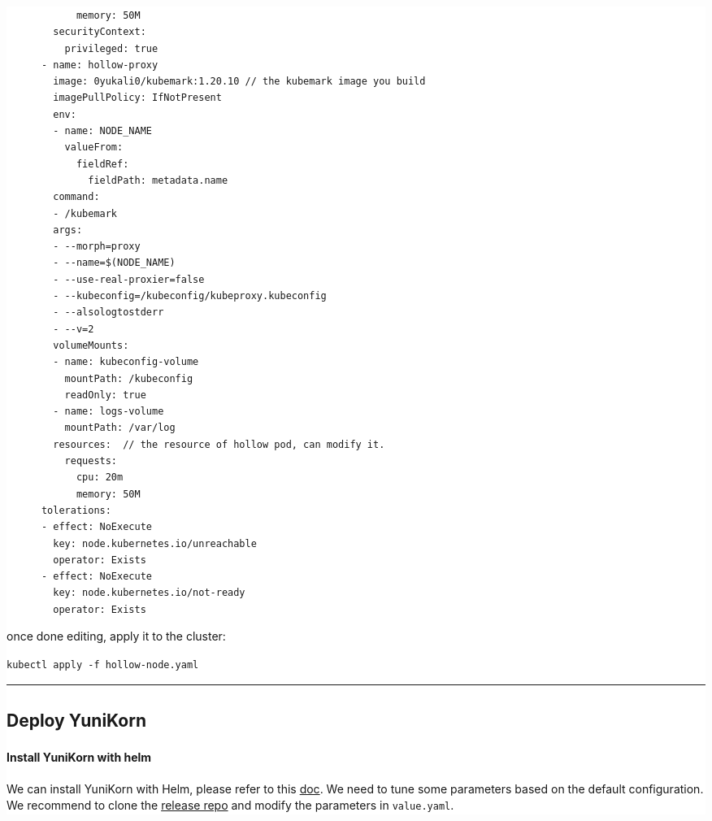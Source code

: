 ```
            memory: 50M
        securityContext:
          privileged: true
      - name: hollow-proxy
        image: 0yukali0/kubemark:1.20.10 // the kubemark image you build 
        imagePullPolicy: IfNotPresent
        env:
        - name: NODE_NAME
          valueFrom:
            fieldRef:
              fieldPath: metadata.name
        command:
        - /kubemark
        args:
        - --morph=proxy
        - --name=$(NODE_NAME)
        - --use-real-proxier=false
        - --kubeconfig=/kubeconfig/kubeproxy.kubeconfig
        - --alsologtostderr
        - --v=2
        volumeMounts:
        - name: kubeconfig-volume
          mountPath: /kubeconfig
          readOnly: true
        - name: logs-volume
          mountPath: /var/log
        resources:  // the resource of hollow pod, can modify it.
          requests:
            cpu: 20m
            memory: 50M
      tolerations:
      - effect: NoExecute
        key: node.kubernetes.io/unreachable
        operator: Exists
      - effect: NoExecute
        key: node.kubernetes.io/not-ready
        operator: Exists
```

once done editing, apply it to the cluster:

```
kubectl apply -f hollow-node.yaml
```

---

## Deploy YuniKorn

#### Install YuniKorn with helm

We can install YuniKorn with Helm, please refer to this [doc](https://yunikorn.apache.org/docs/#install).
We need to tune some parameters based on the default configuration. We recommend to clone the [release repo](https://github.com/apache/incubator-yunikorn-release) and modify the parameters in `value.yaml`.

